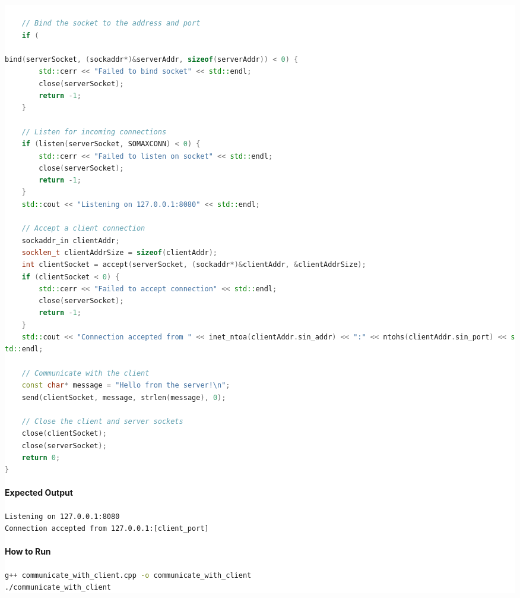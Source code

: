 ```cpp

    // Bind the socket to the address and port
    if (

bind(serverSocket, (sockaddr*)&serverAddr, sizeof(serverAddr)) < 0) {
        std::cerr << "Failed to bind socket" << std::endl;
        close(serverSocket);
        return -1;
    }

    // Listen for incoming connections
    if (listen(serverSocket, SOMAXCONN) < 0) {
        std::cerr << "Failed to listen on socket" << std::endl;
        close(serverSocket);
        return -1;
    }
    std::cout << "Listening on 127.0.0.1:8080" << std::endl;

    // Accept a client connection
    sockaddr_in clientAddr;
    socklen_t clientAddrSize = sizeof(clientAddr);
    int clientSocket = accept(serverSocket, (sockaddr*)&clientAddr, &clientAddrSize);
    if (clientSocket < 0) {
        std::cerr << "Failed to accept connection" << std::endl;
        close(serverSocket);
        return -1;
    }
    std::cout << "Connection accepted from " << inet_ntoa(clientAddr.sin_addr) << ":" << ntohs(clientAddr.sin_port) << std::endl;

    // Communicate with the client
    const char* message = "Hello from the server!\n";
    send(clientSocket, message, strlen(message), 0);

    // Close the client and server sockets
    close(clientSocket);
    close(serverSocket);
    return 0;
}
```

#### Expected Output

```
Listening on 127.0.0.1:8080
Connection accepted from 127.0.0.1:[client_port]
```

#### How to Run

```sh
g++ communicate_with_client.cpp -o communicate_with_client
./communicate_with_client
```
